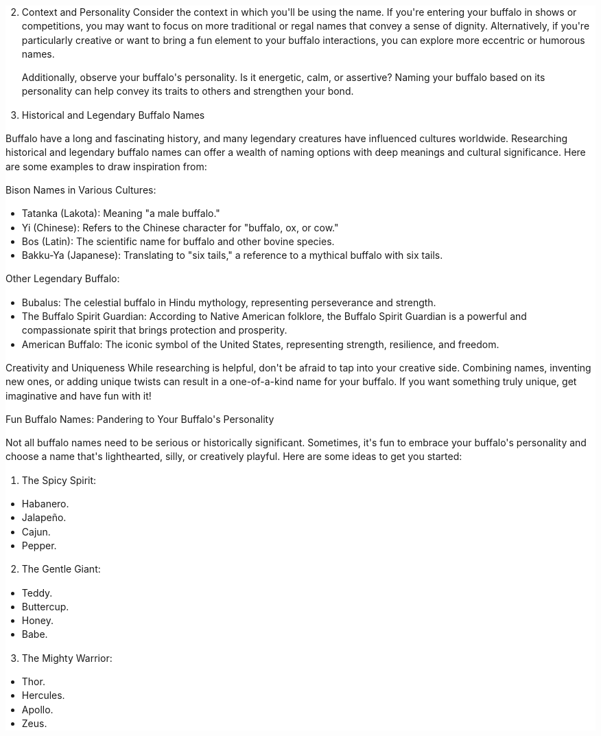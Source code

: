 2. Context and Personality
   Consider the context in which you'll be using the name. If you're entering your buffalo in shows or competitions, you may want to focus on more traditional or regal names that convey a sense of dignity. Alternatively, if you're particularly creative or want to bring a fun element to your buffalo interactions, you can explore more eccentric or humorous names.

   Additionally, observe your buffalo's personality. Is it energetic, calm, or assertive? Naming your buffalo based on its personality can help convey its traits to others and strengthen your bond.

3. Historical and Legendary Buffalo Names

Buffalo have a long and fascinating history, and many legendary creatures have influenced cultures worldwide. Researching historical and legendary buffalo names can offer a wealth of naming options with deep meanings and cultural significance. Here are some examples to draw inspiration from:

Bison Names in Various Cultures:

- Tatanka (Lakota): Meaning "a male buffalo."
- Yi (Chinese): Refers to the Chinese character for "buffalo, ox, or cow."
- Bos (Latin): The scientific name for buffalo and other bovine species.
- Bakku-Ya (Japanese): Translating to "six tails," a reference to a mythical buffalo with six tails.

Other Legendary Buffalo:

- Bubalus: The celestial buffalo in Hindu mythology, representing perseverance and strength.
- The Buffalo Spirit Guardian: According to Native American folklore, the Buffalo Spirit Guardian is a powerful and compassionate spirit that brings protection and prosperity.
- American Buffalo: The iconic symbol of the United States, representing strength, resilience, and freedom.

 Creativity and Uniqueness 
While researching is helpful, don't be afraid to tap into your creative side. Combining names, inventing new ones, or adding unique twists can result in a one-of-a-kind name for your buffalo. If you want something truly unique, get imaginative and have fun with it!

Fun Buffalo Names: Pandering to Your Buffalo's Personality

Not all buffalo names need to be serious or historically significant. Sometimes, it's fun to embrace your buffalo's personality and choose a name that's lighthearted, silly, or creatively playful. Here are some ideas to get you started:

1. The Spicy Spirit:
 - Habanero.
 - Jalapeño.
 - Cajun.
 - Pepper.

2. The Gentle Giant:
 - Teddy.
 - Buttercup.
 - Honey.
 - Babe.

3. The Mighty Warrior:
 - Thor.
 - Hercules.
 - Apollo.
 - Zeus.
